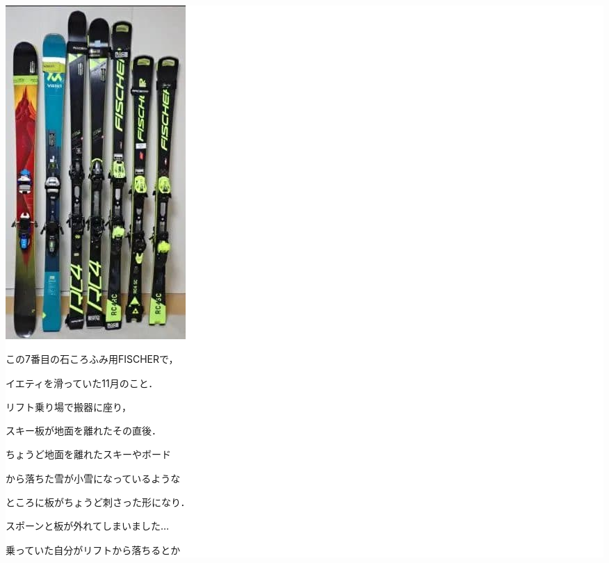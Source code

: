 
![d814625d80a269ef55f911c9473889fa.jpg](images/d814625d80a269ef55f911c9473889fa.jpg)







この7番目の石ころふみ用FISCHERで，


イエティを滑っていた11月のこと．





リフト乗り場で搬器に座り，


スキー板が地面を離れたその直後．


ちょうど地面を離れたスキーやボード


から落ちた雪が小雪になっているような


ところに板がちょうど刺さった形になり．


スポーンと板が外れてしまいました…





乗っていた自分がリフトから落ちるとか
